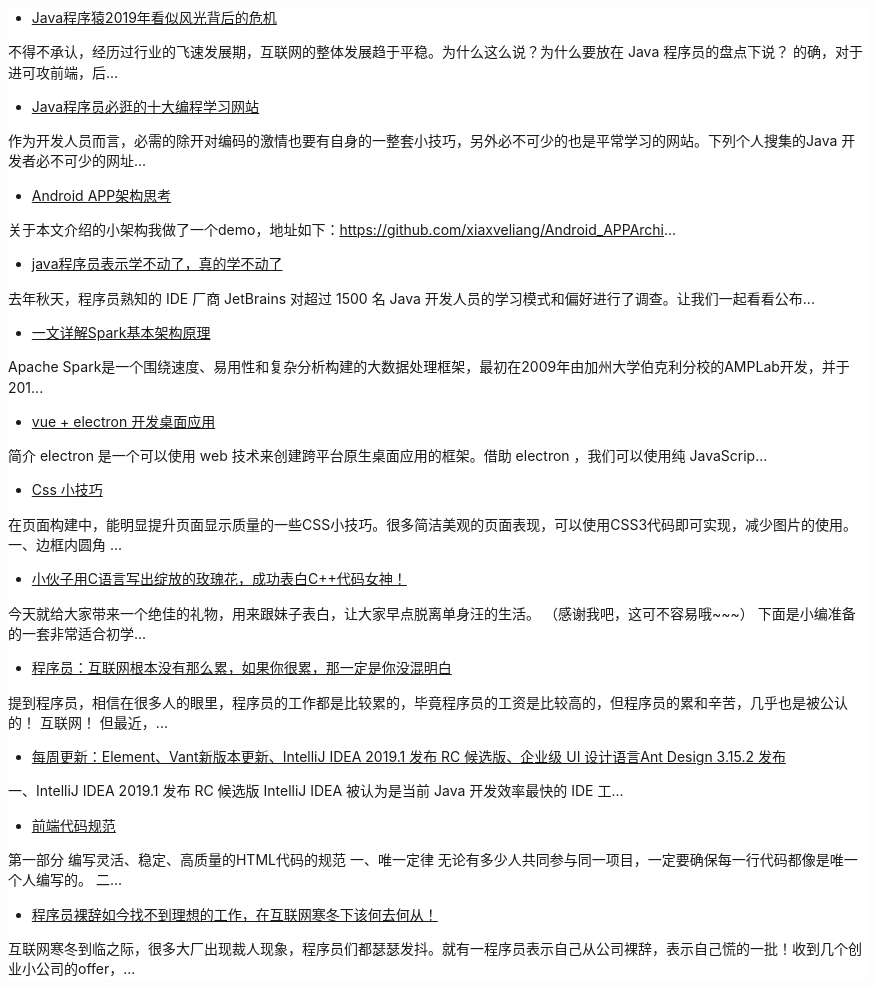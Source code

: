 
* [Java程序猿2019年看似风光背后的危机](https://www.jianshu.com/p/d1d1b9940652)

不得不承认，经历过行业的飞速发展期，互联网的整体发展趋于平稳。为什么这么说？为什么要放在 Java 程序员的盘点下说？ 的确，对于进可攻前端，后...



* [Java程序员必逛的十大编程学习网站](https://www.jianshu.com/p/cc2d9f12b674)

作为开发人员而言，必需的除开对编码的激情也要有自身的一整套小技巧，另外必不可少的也是平常学习的网站。下列个人搜集的Java 开发者必不可少的网址...



* [Android APP架构思考](https://www.jianshu.com/p/4a3f7b31002e)

关于本文介绍的小架构我做了一个demo，地址如下：https://github.com/xiaxveliang/Android_APPArchi...



* [java程序员表示学不动了，真的学不动了](https://www.jianshu.com/p/d1a6c5ced657)

去年秋天，程序员熟知的 IDE 厂商 JetBrains 对超过 1500 名 Java 开发人员的学习模式和偏好进行了调查。让我们一起看看公布...



* [一文详解Spark基本架构原理](https://www.jianshu.com/p/912ff4f8b7e8)

Apache Spark是一个围绕速度、易用性和复杂分析构建的大数据处理框架，最初在2009年由加州大学伯克利分校的AMPLab开发，并于201...



* [vue + electron 开发桌面应用](https://www.jianshu.com/p/0250552c9a6d)

简介 electron 是一个可以使用 web 技术来创建跨平台原生桌面应用的框架。借助 electron ，我们可以使用纯 JavaScrip...



* [Css 小技巧](https://www.jianshu.com/p/ff88f6823873)

在页面构建中，能明显提升页面显示质量的一些CSS小技巧。很多简洁美观的页面表现，可以使用CSS3代码即可实现，减少图片的使用。 一、边框内圆角 ...



* [小伙子用C语言写出绽放的玫瑰花，成功表白C++代码女神！](https://www.jianshu.com/p/a5774c357105)

今天就给大家带来一个绝佳的礼物，用来跟妹子表白，让大家早点脱离单身汪的生活。 （感谢我吧，这可不容易哦~~~） 下面是小编准备的一套非常适合初学...



* [程序员：互联网根本没有那么累，如果你很累，那一定是你没混明白](https://www.jianshu.com/p/f266bf2e6d3d)

提到程序员，相信在很多人的眼里，程序员的工作都是比较累的，毕竟程序员的工资是比较高的，但程序员的累和辛苦，几乎也是被公认的！ 互联网！ 但最近，...



* [每周更新：Element、Vant新版本更新、IntelliJ IDEA 2019.1 发布 RC 候选版、企业级 UI 设计语言Ant Design 3.15.2 发布](https://www.jianshu.com/p/ed02bb2f87bc)

一、IntelliJ IDEA 2019.1 发布 RC 候选版 IntelliJ IDEA 被认为是当前 Java 开发效率最快的 IDE 工...



* [前端代码规范](https://www.jianshu.com/p/7255dad8b7cf)

第一部分 编写灵活、稳定、高质量的HTML代码的规范 一、唯一定律 无论有多少人共同参与同一项目，一定要确保每一行代码都像是唯一个人编写的。 二...



* [程序员裸辞如今找不到理想的工作，在互联网寒冬下该何去何从！](https://www.jianshu.com/p/1e348784d2b3)

互联网寒冬到临之际，很多大厂出现裁人现象，程序员们都瑟瑟发抖。就有一程序员表示自己从公司裸辞，表示自己慌的一批！收到几个创业小公司的offer，...
